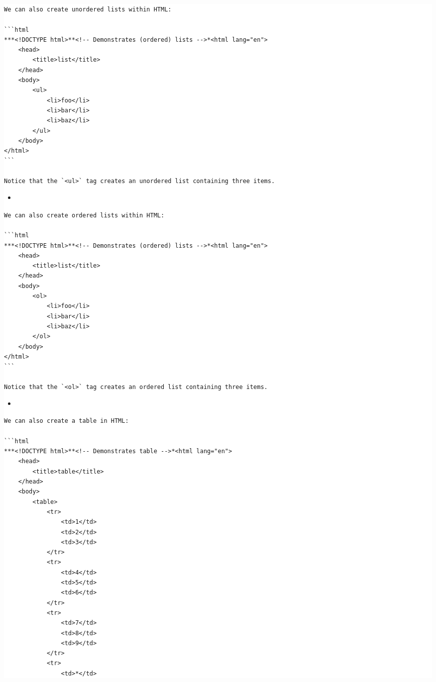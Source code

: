     We can also create unordered lists within HTML:
    
    ```html
    ***<!DOCTYPE html>**<!-- Demonstrates (ordered) lists -->*<html lang="en">
        <head>
            <title>list</title>
        </head>
        <body>
            <ul>
                <li>foo</li>
                <li>bar</li>
                <li>baz</li>
            </ul>
        </body>
    </html>
    ```
    
    Notice that the `<ul>` tag creates an unordered list containing three items.
    
- 
    
    We can also create ordered lists within HTML:
    
    ```html
    ***<!DOCTYPE html>**<!-- Demonstrates (ordered) lists -->*<html lang="en">
        <head>
            <title>list</title>
        </head>
        <body>
            <ol>
                <li>foo</li>
                <li>bar</li>
                <li>baz</li>
            </ol>
        </body>
    </html>
    ```
    
    Notice that the `<ol>` tag creates an ordered list containing three items.
    
- 
    
    We can also create a table in HTML:
    
    ```html
    ***<!DOCTYPE html>**<!-- Demonstrates table -->*<html lang="en">
        <head>
            <title>table</title>
        </head>
        <body>
            <table>
                <tr>
                    <td>1</td>
                    <td>2</td>
                    <td>3</td>
                </tr>
                <tr>
                    <td>4</td>
                    <td>5</td>
                    <td>6</td>
                </tr>
                <tr>
                    <td>7</td>
                    <td>8</td>
                    <td>9</td>
                </tr>
                <tr>
                    <td>*</td>